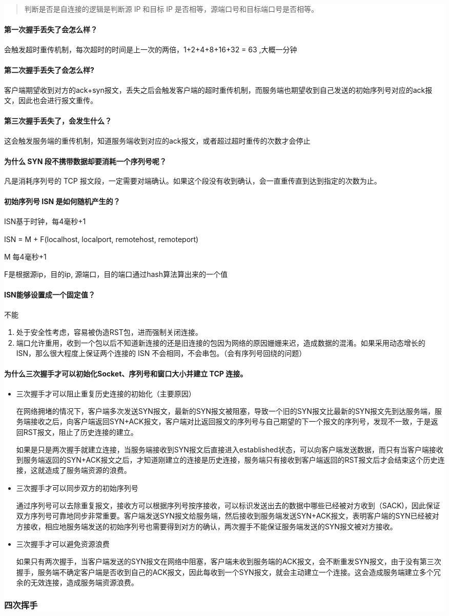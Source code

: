 > 判断是否是自连接的逻辑是判断源 IP 和目标 IP 是否相等，源端口号和目标端口号是否相等。

#### 第一次握手丢失了会怎么样？

会触发超时重传机制，每次超时的时间是上一次的两倍，1+2+4+8+16+32 = 63 ,大概一分钟

#### 第二次握手丢失了会怎么样?

客户端期望收到对方的ack+syn报文，丢失之后会触发客户端的超时重传机制，而服务端也期望收到自己发送的初始序列号对应的ack报文，因此也会进行报文重传。

#### 第三次握手丢失了，会发生什么？

这会触发服务端的重传机制，知道服务端收到对应的ack报文，或者超过超时重传的次数才会停止

#### 为什么 SYN 段不携带数据却要消耗一个序列号呢？

凡是消耗序列号的 TCP 报文段，一定需要对端确认。如果这个段没有收到确认，会一直重传直到达到指定的次数为止。

#### 初始序列号 ISN 是如何随机产生的？

ISN基于时钟，每4毫秒+1

ISN = M + F(localhost, localport, remotehost, remoteport)

M 每4毫秒+1

F是根据源ip，目的ip, 源端口，目的端口通过hash算法算出来的一个值

#### ISN能够设置成一个固定值？

不能

1. 处于安全性考虑，容易被伪造RST包，进而强制关闭连接。
2. 端口允许重用，收到一个包以后不知道新连接的还是旧连接的包因为网络的原因姗姗来迟，造成数据的混淆。如果采用动态增长的 ISN，那么很大程度上保证两个连接的 ISN 不会相同，不会串包。（会有序列号回绕的问题）

#### **为什么三次握手才可以初始化Socket、序列号和窗口大小并建立 TCP 连接。**

- 三次握手才可以阻止重复历史连接的初始化（主要原因）

  在网络拥堵的情况下，客户端多次发送SYN报文，最新的SYN报文被阻塞，导致一个旧的SYN报文比最新的SYN报文先到达服务端，服务端接收之后，向客户端返回SYN+ACK报文，客户端对比返回报文的序列号与自己期望的下一个报文的序列号，发现不一致，于是返回RST报文，阻止了历史连接的建立。

  如果是只是两次握手就建立连接，当服务端接收到SYN报文后直接进入established状态，可以向客户端发送数据，而只有当客户端接收到服务端返回的SYN+ACK报文之后，才知道刚建立的连接是历史连接，服务端只有接收到客户端返回的RST报文后才会结束这个历史连接，这就造成了服务端资源的浪费。

- 三次握手才可以同步双方的初始序列号

  通过序列号可以去除重复报文，接收方可以根据序列号按序接收，可以标识发送出去的数据中哪些已经被对方收到（SACK)，因此保证双方序列号可靠地同步非常重要。客户端发送SYN报文给服务端，然后接收到服务端发送SYN+ACK报文，表明客户端的SYN已经被对方接收，相应地服务端发送的初始序列号也需要得到对方的确认，两次握手不能保证服务端发送的SYN报文被对方接收。

- 三次握手才可以避免资源浪费

  如果只有两次握手，当客户端发送的SYN报文在网络中阻塞，客户端未收到服务端的ACK报文，会不断重发SYN报文，由于没有第三次握手，服务端不确定客户端是否收到自己的ACK报文，因此每收到一个SYN报文，就会主动建立一个连接。这会造成服务端建立多个冗余的无效连接，造成服务端资源浪费。

  

> 

### 四次挥手
